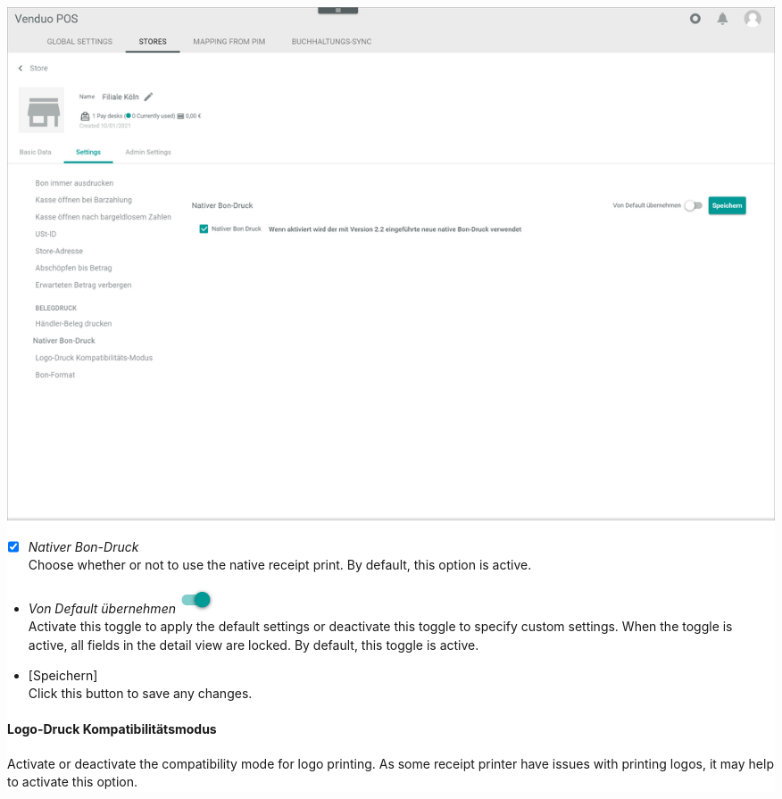 ![Nativer Bon-Druck](../../Assets/Screenshots/POS/Management/Stores/Store/Settings/Settings09.png "[Nativer Bon-Druck]")

- [x] *Nativer Bon-Druck*   
    Choose whether or not to use the native receipt print. By default, this option is active.

[comment]: <> ("Setting will be deleted, should always be active")

- *Von Default übernehmen* ![Toggle](../../Assets/Icons/Toggle.png "[Toggle]")   
    Activate this toggle to apply the default settings or deactivate this toggle to specify custom settings. When the toggle is active, all fields in the detail view are locked. By default, this toggle is active.

- [Speichern]    
    Click this button to save any changes.


#### Logo-Druck Kompatibilitätsmodus

Activate or deactivate the compatibility mode for logo printing. As some receipt printer have issues with printing logos, it may help to activate this option.


[comment]: <> (not working)
[comment]: <> (which formats? doesn't work)
[comment]: <> (Should the country field be mandatory and a drop-down list?)
[comment]: <> (when I proceed with the active toggle, go back and try to continue the wizard again, an error message is displayed: Saving failed ETLAttributeMap for destinationAttribute with name Bestand does already exist for ETLAttributeSetMap with id 672. -> Bug?)  
[comment]: <> (Should the country field be mandatory and a drop-down list?)
[comment]: <> (need information; Is that right?)
[comment]: <> (Is shelf name right? Not number of the shelf?)
[comment]: <> (Why is the format another one than for the store?)
[comments]: <> (For me, a new tab in the browser is displayed with the shift summary. Is it like that by default or do I have to configure it somewhere in the printing settings?)